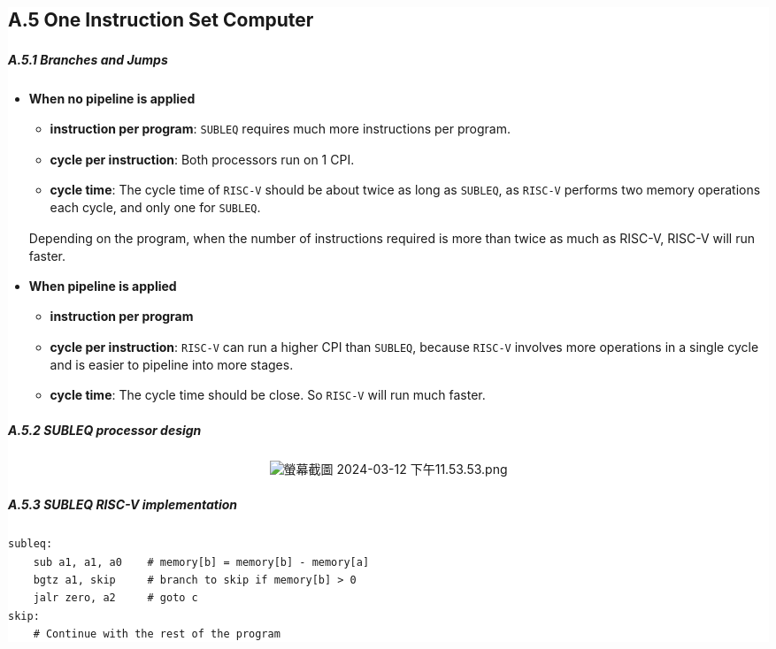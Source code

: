 <div STYLE="page-break-after: always;"></div>

## A.5 One Instruction Set Computer
##### A.5.1 Branches and Jumps
- **When no pipeline is applied**
    - **instruction per program**: `SUBLEQ` requires much more instructions per program.
    
    - **cycle per instruction**: Both processors run on 1 CPI.
    
    - **cycle time**: The cycle time of `RISC-V` should be about twice as long as `SUBLEQ`, as `RISC-V` performs two memory operations each cycle, and only one for `SUBLEQ`.
    
    Depending on the program, when the number of instructions required is more than twice as much as RISC-V, RISC-V will run faster.

- **When pipeline is applied**
    - **instruction per program**
    
    - **cycle per instruction**: `RISC-V` can run a higher CPI than `SUBLEQ`, because `RISC-V` involves more operations in a single cycle and is easier to pipeline into more stages.
    
    - **cycle time**: The cycle time should be close. So `RISC-V` will run much faster.

##### A.5.2 SUBLEQ processor design

<p align=center><img src="https://p9-juejin.byteimg.com/tos-cn-i-k3u1fbpfcp/7372b2ca312b417fbd7f5e6f4d3c560e~tplv-k3u1fbpfcp-jj-mark:0:0:0:0:q75.image#?w=685&h=390&s=28897&e=png&b=fefefe" alt="螢幕截圖 2024-03-12 下午11.53.53.png" width="90%" /></p>

##### A.5.3 SUBLEQ RISC-V implementation
```
subleq:
    sub a1, a1, a0    # memory[b] = memory[b] - memory[a]
    bgtz a1, skip     # branch to skip if memory[b] > 0
    jalr zero, a2     # goto c
skip:
    # Continue with the rest of the program
```

[1]:https://godbolt.org/
[2]:https://www.cse.cuhk.edu.hk/~byu/CENG3420/2022Spring/slides/lab1-1.pdf